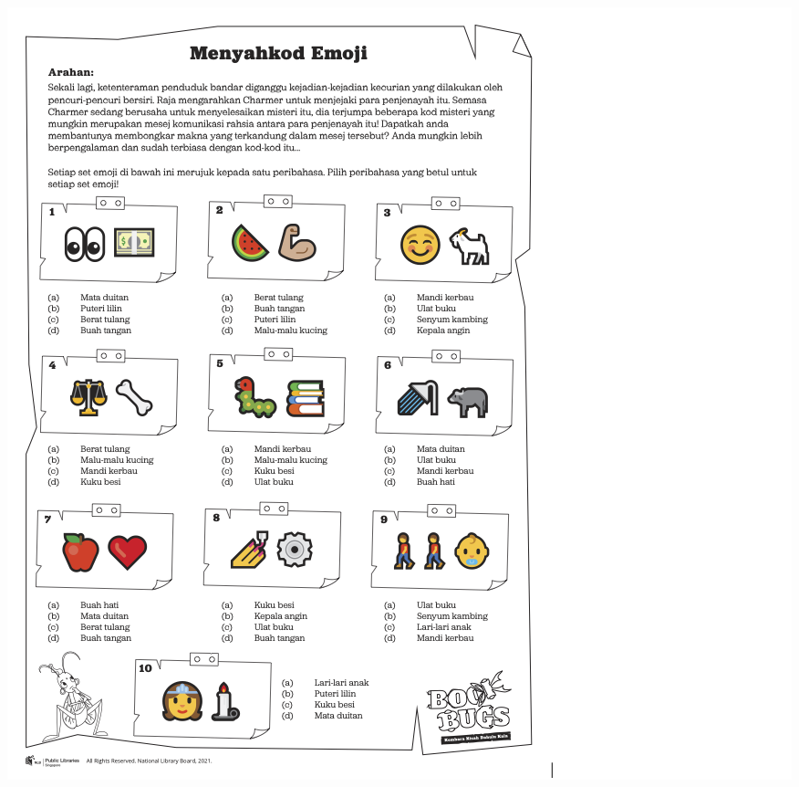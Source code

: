 <a href="/images/events/bookbugsx/files/NLB BBX Jul 2021 Decode the Emoji (Malay).pdf" target="_blank" rel="noopener noreferrer"><img src="/images/events/bookbugsx/NLB BBX Jul 2021 Decode the Emoji (Malay).png" alt="Malay-English Worksheet"></a>|